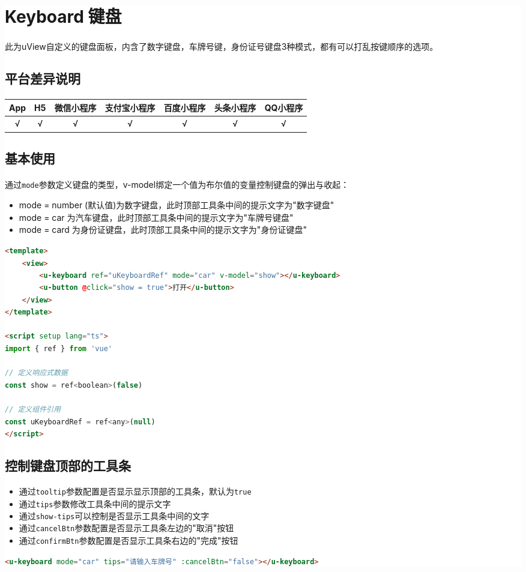 # Keyboard 键盘 <to-api/>

<demo-model url="/pages/componentsA/keyboard/index"></demo-model>


此为uView自定义的键盘面板，内含了数字键盘，车牌号键，身份证号键盘3种模式，都有可以打乱按键顺序的选项。

## 平台差异说明

|App|H5|微信小程序|支付宝小程序|百度小程序|头条小程序|QQ小程序|
|:-:|:-:|:-:|:-:|:-:|:-:|:-:|
|√|√|√|√|√|√|√|

## 基本使用


通过`mode`参数定义键盘的类型，v-model绑定一个值为布尔值的变量控制键盘的弹出与收起：
- mode = number (默认值)为数字键盘，此时顶部工具条中间的提示文字为"数字键盘"
- mode = car 为汽车键盘，此时顶部工具条中间的提示文字为"车牌号键盘"
- mode = card 为身份证键盘，此时顶部工具条中间的提示文字为"身份证键盘"

```html
<template>
	<view>
		<u-keyboard ref="uKeyboardRef" mode="car" v-model="show"></u-keyboard>
		<u-button @click="show = true">打开</u-button>
	</view>
</template>

<script setup lang="ts">
import { ref } from 'vue'

// 定义响应式数据
const show = ref<boolean>(false)

// 定义组件引用
const uKeyboardRef = ref<any>(null)
</script>
```

## 控制键盘顶部的工具条

- 通过`tooltip`参数配置是否显示显示顶部的工具条，默认为`true`
- 通过`tips`参数修改工具条中间的提示文字
- 通过`show-tips`可以控制是否显示工具条中间的文字
- 通过`cancelBtn`参数配置是否显示工具条左边的"取消"按钮
- 通过`confirmBtn`参数配置是否显示工具条右边的"完成"按钮

```html
<u-keyboard mode="car" tips="请输入车牌号" :cancelBtn="false"></u-keyboard>
```
